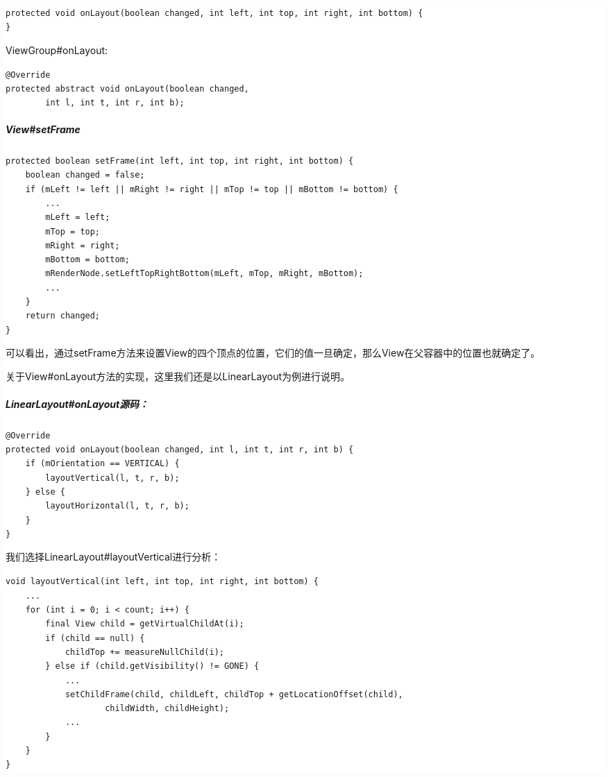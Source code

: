 ```
protected void onLayout(boolean changed, int left, int top, int right, int bottom) {
}
```

ViewGroup#onLayout:

```
@Override
protected abstract void onLayout(boolean changed,
        int l, int t, int r, int b);
```

##### View#setFrame

```
protected boolean setFrame(int left, int top, int right, int bottom) {
    boolean changed = false;
    if (mLeft != left || mRight != right || mTop != top || mBottom != bottom) {
        ...
        mLeft = left;
        mTop = top;
        mRight = right;
        mBottom = bottom;
        mRenderNode.setLeftTopRightBottom(mLeft, mTop, mRight, mBottom);
        ...
    }
    return changed;
}
```

可以看出，通过setFrame方法来设置View的四个顶点的位置，它们的值一旦确定，那么View在父容器中的位置也就确定了。

关于View#onLayout方法的实现，这里我们还是以LinearLayout为例进行说明。

##### LinearLayout#onLayout源码：

```
@Override
protected void onLayout(boolean changed, int l, int t, int r, int b) {
    if (mOrientation == VERTICAL) {
        layoutVertical(l, t, r, b);
    } else {
        layoutHorizontal(l, t, r, b);
    }
}
```

我们选择LinearLayout#layoutVertical进行分析：

```
void layoutVertical(int left, int top, int right, int bottom) {
    ...
    for (int i = 0; i < count; i++) {
        final View child = getVirtualChildAt(i);
        if (child == null) {
            childTop += measureNullChild(i);
        } else if (child.getVisibility() != GONE) {
            ...
            setChildFrame(child, childLeft, childTop + getLocationOffset(child),
                    childWidth, childHeight);
            ...
        }
    }
}
```
